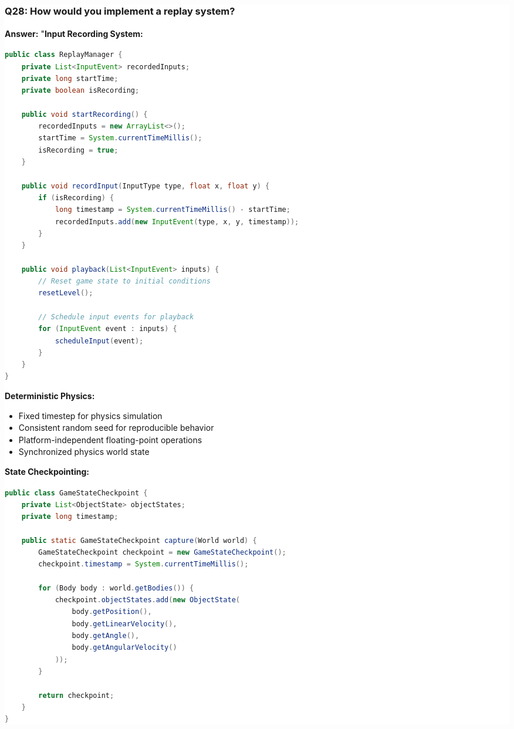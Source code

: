 ### Q28: How would you implement a replay system?
**Answer:**
"**Input Recording System:**

```java
public class ReplayManager {
    private List<InputEvent> recordedInputs;
    private long startTime;
    private boolean isRecording;
    
    public void startRecording() {
        recordedInputs = new ArrayList<>();
        startTime = System.currentTimeMillis();
        isRecording = true;
    }
    
    public void recordInput(InputType type, float x, float y) {
        if (isRecording) {
            long timestamp = System.currentTimeMillis() - startTime;
            recordedInputs.add(new InputEvent(type, x, y, timestamp));
        }
    }
    
    public void playback(List<InputEvent> inputs) {
        // Reset game state to initial conditions
        resetLevel();
        
        // Schedule input events for playback
        for (InputEvent event : inputs) {
            scheduleInput(event);
        }
    }
}
```

**Deterministic Physics:**
- Fixed timestep for physics simulation
- Consistent random seed for reproducible behavior
- Platform-independent floating-point operations
- Synchronized physics world state

**State Checkpointing:**
```java
public class GameStateCheckpoint {
    private List<ObjectState> objectStates;
    private long timestamp;
    
    public static GameStateCheckpoint capture(World world) {
        GameStateCheckpoint checkpoint = new GameStateCheckpoint();
        checkpoint.timestamp = System.currentTimeMillis();
        
        for (Body body : world.getBodies()) {
            checkpoint.objectStates.add(new ObjectState(
                body.getPosition(),
                body.getLinearVelocity(),
                body.getAngle(),
                body.getAngularVelocity()
            ));
        }
        
        return checkpoint;
    }
}
```
